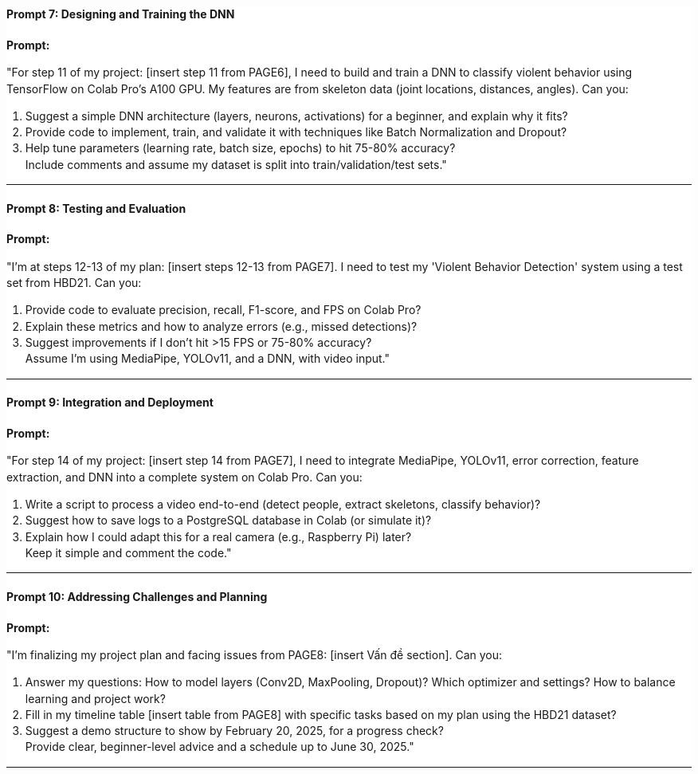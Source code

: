 
#### Prompt 7: Designing and Training the DNN

**Prompt:**

"For step 11 of my project: [insert step 11 from PAGE6], I need to build and train a DNN to classify violent behavior using TensorFlow on Colab Pro’s A100 GPU. My features are from skeleton data (joint locations, distances, angles). Can you:  
1) Suggest a simple DNN architecture (layers, neurons, activations) for a beginner, and explain why it fits?  
2) Provide code to implement, train, and validate it with techniques like Batch Normalization and Dropout?  
3) Help tune parameters (learning rate, batch size, epochs) to hit 75-80% accuracy?  
Include comments and assume my dataset is split into train/validation/test sets."

---

#### Prompt 8: Testing and Evaluation

**Prompt:**

"I’m at steps 12-13 of my plan: [insert steps 12-13 from PAGE7]. I need to test my 'Violent Behavior Detection' system using a test set from HBD21. Can you:  
1) Provide code to evaluate precision, recall, F1-score, and FPS on Colab Pro?  
2) Explain these metrics and how to analyze errors (e.g., missed detections)?  
3) Suggest improvements if I don’t hit >15 FPS or 75-80% accuracy?  
Assume I’m using MediaPipe, YOLOv11, and a DNN, with video input."

---

#### Prompt 9: Integration and Deployment

**Prompt:**

"For step 14 of my project: [insert step 14 from PAGE7], I need to integrate MediaPipe, YOLOv11, error correction, feature extraction, and DNN into a complete system on Colab Pro. Can you:  
1) Write a script to process a video end-to-end (detect people, extract skeletons, classify behavior)?  
2) Suggest how to save logs to a PostgreSQL database in Colab (or simulate it)?  
3) Explain how I could adapt this for a real camera (e.g., Raspberry Pi) later?  
Keep it simple and comment the code."

---

#### Prompt 10: Addressing Challenges and Planning

**Prompt:**

"I’m finalizing my project plan and facing issues from PAGE8: [insert Vấn đề section]. Can you:  
1) Answer my questions: How to model layers (Conv2D, MaxPooling, Dropout)? Which optimizer and settings? How to balance learning and project work?  
2) Fill in my timeline table [insert table from PAGE8] with specific tasks based on my plan using the HBD21 dataset?  
3) Suggest a demo structure to show by February 20, 2025, for a progress check?  
Provide clear, beginner-level advice and a schedule up to June 30, 2025."

---
